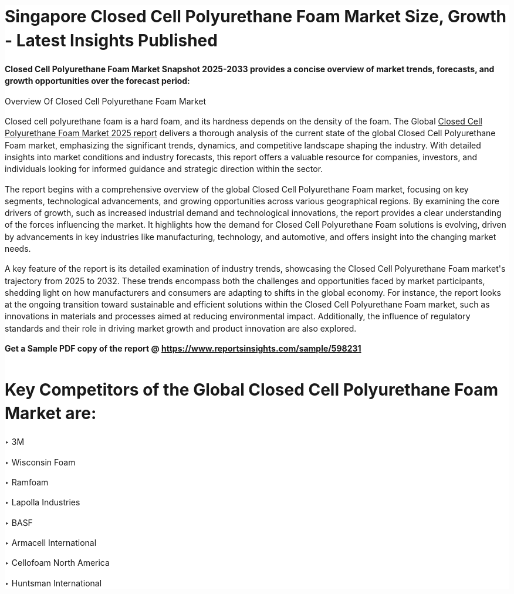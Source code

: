 # Singapore Closed Cell Polyurethane Foam Market Size, Growth - Latest Insights Published

<strong>Closed Cell Polyurethane Foam Market Snapshot 2025-2033 provides a concise overview of market trends, forecasts, and growth opportunities over the forecast period:</strong>

Overview Of Closed Cell Polyurethane Foam Market

Closed cell polyurethane foam is a hard foam, and its hardness depends on the density of the foam. The Global <a href=https://www.reportsinsights.com/sample/598231>Closed Cell Polyurethane Foam Market 2025 report</a> delivers a thorough analysis of the current state of the global Closed Cell Polyurethane Foam market, emphasizing the significant trends, dynamics, and competitive landscape shaping the industry. With detailed insights into market conditions and industry forecasts, this report offers a valuable resource for companies, investors, and individuals looking for informed guidance and strategic direction within the sector.

The report begins with a comprehensive overview of the global Closed Cell Polyurethane Foam market, focusing on key segments, technological advancements, and growing opportunities across various geographical regions. By examining the core drivers of growth, such as increased industrial demand and technological innovations, the report provides a clear understanding of the forces influencing the market. It highlights how the demand for Closed Cell Polyurethane Foam solutions is evolving, driven by advancements in key industries like manufacturing, technology, and automotive, and offers insight into the changing market needs.

A key feature of the report is its detailed examination of industry trends, showcasing the Closed Cell Polyurethane Foam market's trajectory from 2025 to 2032. These trends encompass both the challenges and opportunities faced by market participants, shedding light on how manufacturers and consumers are adapting to shifts in the global economy. For instance, the report looks at the ongoing transition toward sustainable and efficient solutions within the Closed Cell Polyurethane Foam market, such as innovations in materials and processes aimed at reducing environmental impact. Additionally, the influence of regulatory standards and their role in driving market growth and product innovation are also explored.

<strong>Get a Sample PDF copy of the report @ <a href=https://www.reportsinsights.com/sample/598231>https://www.reportsinsights.com/sample/598231</a></strong>

# <strong>Key Competitors of the Global Closed Cell Polyurethane Foam Market are:</strong>

‣ 3M

‣ Wisconsin Foam

‣ Ramfoam

‣ Lapolla Industries

‣ BASF

‣ Armacell International

‣ Cellofoam North America

‣ Huntsman International
